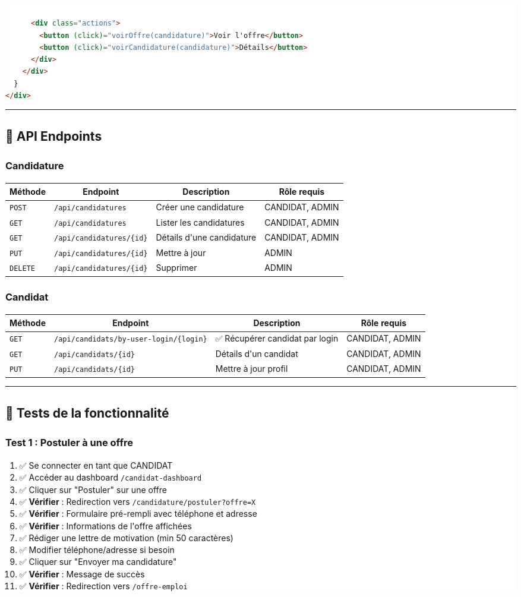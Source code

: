 ```html
      
      <div class="actions">
        <button (click)="voirOffre(candidature)">Voir l'offre</button>
        <button (click)="voirCandidature(candidature)">Détails</button>
      </div>
    </div>
  }
</div>
```

---

## 🔄 API Endpoints

### **Candidature**

| Méthode | Endpoint | Description | Rôle requis |
|---------|----------|-------------|-------------|
| `POST` | `/api/candidatures` | Créer une candidature | CANDIDAT, ADMIN |
| `GET` | `/api/candidatures` | Lister les candidatures | CANDIDAT, ADMIN |
| `GET` | `/api/candidatures/{id}` | Détails d'une candidature | CANDIDAT, ADMIN |
| `PUT` | `/api/candidatures/{id}` | Mettre à jour | ADMIN |
| `DELETE` | `/api/candidatures/{id}` | Supprimer | ADMIN |

### **Candidat**

| Méthode | Endpoint | Description | Rôle requis |
|---------|----------|-------------|-------------|
| `GET` | `/api/candidats/by-user-login/{login}` | ✅ Récupérer candidat par login | CANDIDAT, ADMIN |
| `GET` | `/api/candidats/{id}` | Détails d'un candidat | CANDIDAT, ADMIN |
| `PUT` | `/api/candidats/{id}` | Mettre à jour profil | CANDIDAT, ADMIN |

---

## 🧪 Tests de la fonctionnalité

### **Test 1 : Postuler à une offre**
1. ✅ Se connecter en tant que CANDIDAT
2. ✅ Accéder au dashboard `/candidat-dashboard`
3. ✅ Cliquer sur "Postuler" sur une offre
4. ✅ **Vérifier** : Redirection vers `/candidature/postuler?offre=X`
5. ✅ **Vérifier** : Formulaire pré-rempli avec téléphone et adresse
6. ✅ **Vérifier** : Informations de l'offre affichées
7. ✅ Rédiger une lettre de motivation (min 50 caractères)
8. ✅ Modifier téléphone/adresse si besoin
9. ✅ Cliquer sur "Envoyer ma candidature"
10. ✅ **Vérifier** : Message de succès
11. ✅ **Vérifier** : Redirection vers `/offre-emploi`
